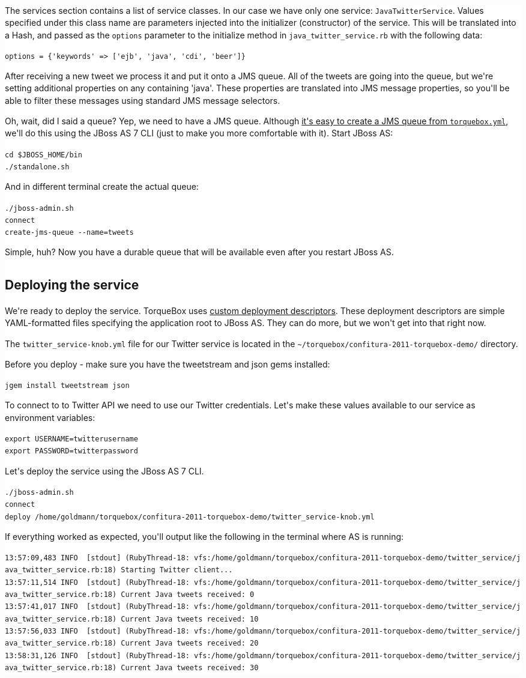 The services section contains a list of service classes. In our case we have only one service: `JavaTwitterService`. Values specified under this class name are parameters injected into the initializer (constructor) of the service. This will be translated into a Hash, and passed as the `options` parameter to the initialize method in `java_twitter_service.rb` with the following data:

    options = {'keywords' => ['ejb', 'java', 'cdi', 'beer']}

After receiving a new tweet we process it and put it onto a JMS queue. All of the tweets are going into the queue, but we're setting additional properties on any containing 'java'. These properties are translated into JMS message properties, so you'll be able to filter these messages using standard JMS message selectors.

Oh, wait, did I said a queue? Yep, we need to have a JMS queue. Although [it's easy to create a JMS queue from `torquebox.yml`](http://torquebox.org/2x/builds/html-docs/messaging.html#messaging-deployment-descriptors), we'll do this using the JBoss AS 7 CLI (just to make you more comfortable with it). Start JBoss AS:

    cd $JBOSS_HOME/bin
    ./standalone.sh

And in different terminal create the actual queue:

    ./jboss-admin.sh
    connect
    create-jms-queue --name=tweets

Simple, huh? Now you have a durable queue that will be available even after you restart JBoss AS.

## Deploying the service

We're ready to deploy the service. TorqueBox uses [custom deployment descriptors](http://torquebox.org/2x/builds/html-docs/deployment-descriptors.html). These deployment descriptors are simple YAML-formatted files specifying the application root to JBoss AS. They can do more, but we won't get into that right now.

The `twitter_service-knob.yml` file for our Twitter service is located in the `~/torquebox/confitura-2011-torquebox-demo/` directory.

Before you deploy - make sure you have the tweetstream and json gems installed:

    jgem install tweetstream json

To connect to to Twitter API we need to use our Twitter credentials. Let's make these values available to our service as environment variables:

    export USERNAME=twitterusername
    export PASSWORD=twitterpassword

Let's deploy the service using the JBoss AS 7 CLI. 

    ./jboss-admin.sh
    connect
    deploy /home/goldmann/torquebox/confitura-2011-torquebox-demo/twitter_service-knob.yml

If everything worked as expected, you'll output like the following in the terminal where AS is running:

    13:57:09,483 INFO  [stdout] (RubyThread-18: vfs:/home/goldmann/torquebox/confitura-2011-torquebox-demo/twitter_service/java_twitter_service.rb:18) Starting Twitter client...
    13:57:11,514 INFO  [stdout] (RubyThread-18: vfs:/home/goldmann/torquebox/confitura-2011-torquebox-demo/twitter_service/java_twitter_service.rb:18) Current Java tweets received: 0
    13:57:41,017 INFO  [stdout] (RubyThread-18: vfs:/home/goldmann/torquebox/confitura-2011-torquebox-demo/twitter_service/java_twitter_service.rb:18) Current Java tweets received: 10
    13:57:56,033 INFO  [stdout] (RubyThread-18: vfs:/home/goldmann/torquebox/confitura-2011-torquebox-demo/twitter_service/java_twitter_service.rb:18) Current Java tweets received: 20
    13:58:31,126 INFO  [stdout] (RubyThread-18: vfs:/home/goldmann/torquebox/confitura-2011-torquebox-demo/twitter_service/java_twitter_service.rb:18) Current Java tweets received: 30
